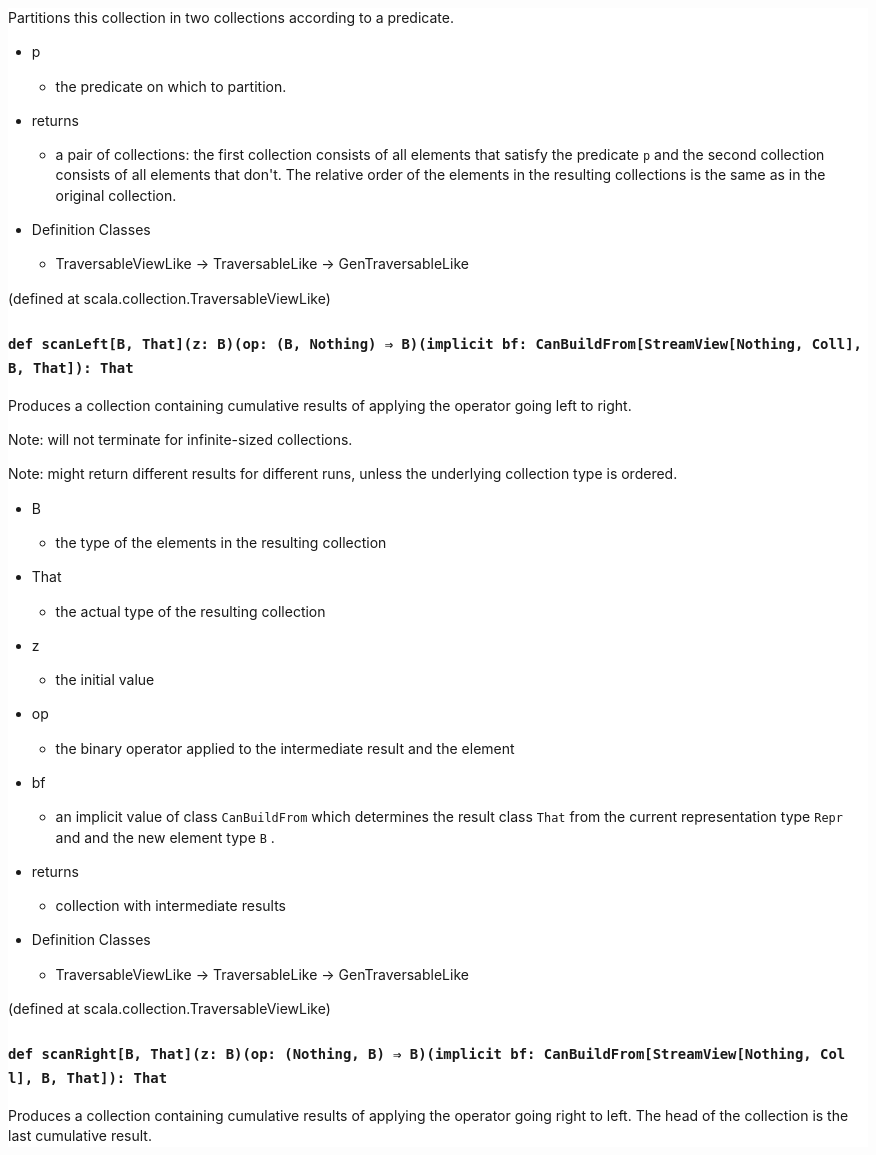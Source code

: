 Partitions this collection in two collections according to a predicate.

* p
  * the predicate on which to partition.
* returns
  * a pair of collections: the first collection consists of all elements that
    satisfy the predicate `p` and the second collection consists of all elements
    that don't. The relative order of the elements in the resulting collections
    is the same as in the original collection.

* Definition Classes
  * TraversableViewLike → TraversableLike → GenTraversableLike

(defined at scala.collection.TraversableViewLike)


### `def scanLeft[B, That](z: B)(op: (B, Nothing) ⇒ B)(implicit bf: CanBuildFrom[StreamView[Nothing, Coll], B, That]): That` ###

Produces a collection containing cumulative results of applying the operator
going left to right.

Note: will not terminate for infinite-sized collections.

Note: might return different results for different runs, unless the underlying
collection type is ordered.

* B
  * the type of the elements in the resulting collection
* That
  * the actual type of the resulting collection
* z
  * the initial value
* op
  * the binary operator applied to the intermediate result and the element
* bf
  * an implicit value of class `CanBuildFrom` which determines the result class
     `That` from the current representation type `Repr` and and the new element
    type `B` .
* returns
  * collection with intermediate results

* Definition Classes
  * TraversableViewLike → TraversableLike → GenTraversableLike

(defined at scala.collection.TraversableViewLike)


### `def scanRight[B, That](z: B)(op: (Nothing, B) ⇒ B)(implicit bf: CanBuildFrom[StreamView[Nothing, Coll], B, That]): That` ###

Produces a collection containing cumulative results of applying the operator
going right to left. The head of the collection is the last cumulative result.
